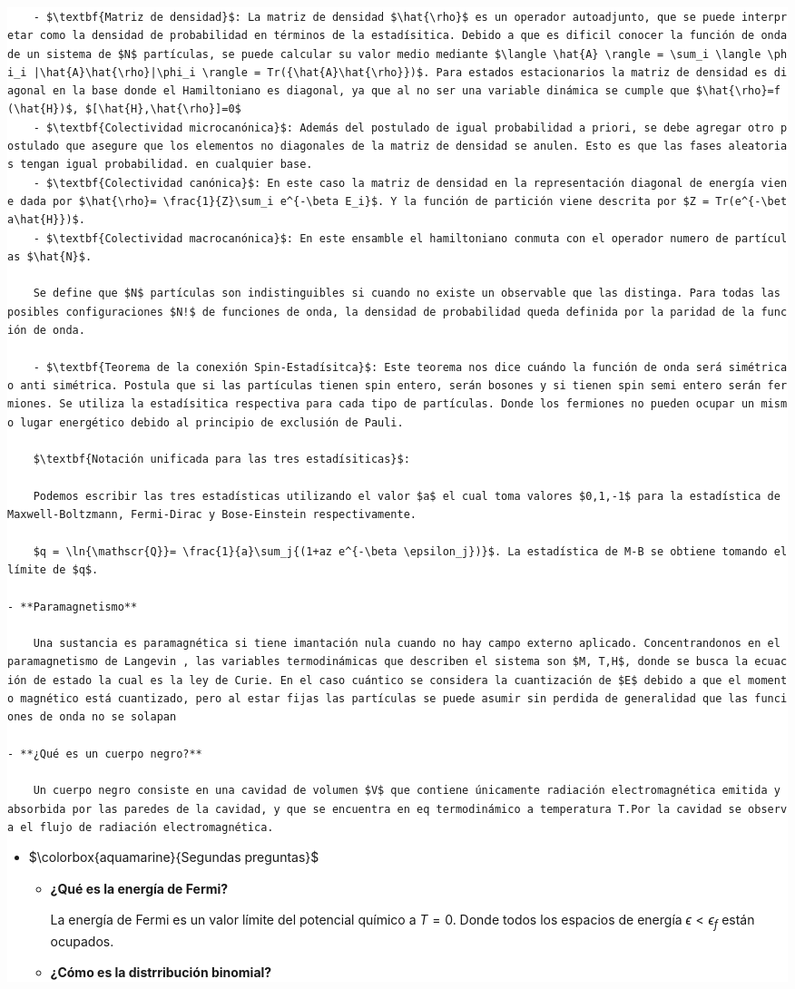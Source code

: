         - $\textbf{Matriz de densidad}$: La matriz de densidad $\hat{\rho}$ es un operador autoadjunto, que se puede interpretar como la densidad de probabilidad en términos de la estadísitica. Debido a que es dificil conocer la función de onda de un sistema de $N$ partículas, se puede calcular su valor medio mediante $\langle \hat{A} \rangle = \sum_i \langle \phi_i |\hat{A}\hat{\rho}|\phi_i \rangle = Tr({\hat{A}\hat{\rho}})$. Para estados estacionarios la matriz de densidad es diagonal en la base donde el Hamiltoniano es diagonal, ya que al no ser una variable dinámica se cumple que $\hat{\rho}=f(\hat{H})$, $[\hat{H},\hat{\rho}]=0$
        - $\textbf{Colectividad microcanónica}$: Además del postulado de igual probabilidad a priori, se debe agregar otro postulado que asegure que los elementos no diagonales de la matriz de densidad se anulen. Esto es que las fases aleatorias tengan igual probabilidad. en cualquier base.
        - $\textbf{Colectividad canónica}$: En este caso la matriz de densidad en la representación diagonal de energía viene dada por $\hat{\rho}= \frac{1}{Z}\sum_i e^{-\beta E_i}$. Y la función de partición viene descrita por $Z = Tr(e^{-\beta\hat{H}})$.
        - $\textbf{Colectividad macrocanónica}$: En este ensamble el hamiltoniano conmuta con el operador numero de partículas $\hat{N}$.
        
        Se define que $N$ partículas son indistinguibles si cuando no existe un observable que las distinga. Para todas las posibles configuraciones $N!$ de funciones de onda, la densidad de probabilidad queda definida por la paridad de la función de onda.
        
        - $\textbf{Teorema de la conexión Spin-Estadísitca}$: Este teorema nos dice cuándo la función de onda será simétrica o anti simétrica. Postula que si las partículas tienen spin entero, serán bosones y si tienen spin semi entero serán fermiones. Se utiliza la estadísitica respectiva para cada tipo de partículas. Donde los fermiones no pueden ocupar un mismo lugar energético debido al principio de exclusión de Pauli.
        
        $\textbf{Notación unificada para las tres estadísiticas}$:
        
        Podemos escribir las tres estadísticas utilizando el valor $a$ el cual toma valores $0,1,-1$ para la estadística de Maxwell-Boltzmann, Fermi-Dirac y Bose-Einstein respectivamente.
        
        $q = \ln{\mathscr{Q}}= \frac{1}{a}\sum_j{(1+az e^{-\beta \epsilon_j})}$. La estadística de M-B se obtiene tomando el límite de $q$.
        
    - **Paramagnetismo**
        
        Una sustancia es paramagnética si tiene imantación nula cuando no hay campo externo aplicado. Concentrandonos en el paramagnetismo de Langevin , las variables termodinámicas que describen el sistema son $M, T,H$, donde se busca la ecuación de estado la cual es la ley de Curie. En el caso cuántico se considera la cuantización de $E$ debido a que el momento magnético está cuantizado, pero al estar fijas las partículas se puede asumir sin perdida de generalidad que las funciones de onda no se solapan
        
    - **¿Qué es un cuerpo negro?**
        
        Un cuerpo negro consiste en una cavidad de volumen $V$ que contiene únicamente radiación electromagnética emitida y absorbida por las paredes de la cavidad, y que se encuentra en eq termodinámico a temperatura T.Por la cavidad se observa el flujo de radiación electromagnética.
        
- $\colorbox{aquamarine}{Segundas preguntas}$
    
    - **¿Qué es la energía de Fermi?**
        
        La energía de Fermi es un valor límite del potencial químico a $T=0$. Donde todos los espacios de energía $\epsilon<\epsilon_f$ están ocupados.
        
    - **¿Cómo es la distrribución binomial?**
        